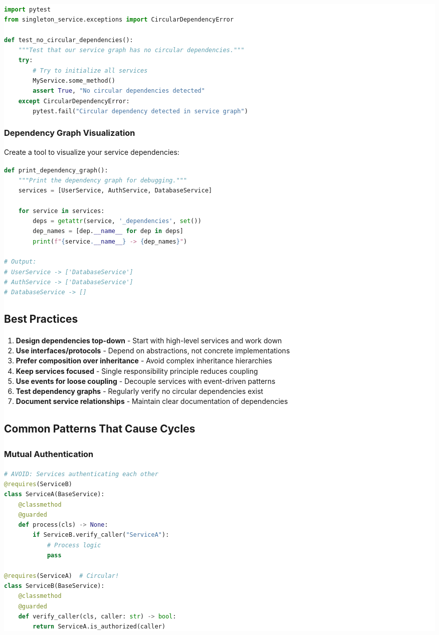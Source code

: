 ```python
import pytest
from singleton_service.exceptions import CircularDependencyError

def test_no_circular_dependencies():
    """Test that our service graph has no circular dependencies."""
    try:
        # Try to initialize all services
        MyService.some_method()
        assert True, "No circular dependencies detected"
    except CircularDependencyError:
        pytest.fail("Circular dependency detected in service graph")
```

### Dependency Graph Visualization

Create a tool to visualize your service dependencies:

```python
def print_dependency_graph():
    """Print the dependency graph for debugging."""
    services = [UserService, AuthService, DatabaseService]
    
    for service in services:
        deps = getattr(service, '_dependencies', set())
        dep_names = [dep.__name__ for dep in deps]
        print(f"{service.__name__} -> {dep_names}")

# Output:
# UserService -> ['DatabaseService']
# AuthService -> ['DatabaseService']
# DatabaseService -> []
```

## Best Practices

1. **Design dependencies top-down** - Start with high-level services and work down
2. **Use interfaces/protocols** - Depend on abstractions, not concrete implementations
3. **Prefer composition over inheritance** - Avoid complex inheritance hierarchies
4. **Keep services focused** - Single responsibility principle reduces coupling
5. **Use events for loose coupling** - Decouple services with event-driven patterns
6. **Test dependency graphs** - Regularly verify no circular dependencies exist
7. **Document service relationships** - Maintain clear documentation of dependencies

## Common Patterns That Cause Cycles

### Mutual Authentication

```python
# AVOID: Services authenticating each other
@requires(ServiceB)
class ServiceA(BaseService):
    @classmethod
    @guarded
    def process(cls) -> None:
        if ServiceB.verify_caller("ServiceA"):
            # Process logic
            pass

@requires(ServiceA)  # Circular!
class ServiceB(BaseService):
    @classmethod
    @guarded
    def verify_caller(cls, caller: str) -> bool:
        return ServiceA.is_authorized(caller)
```